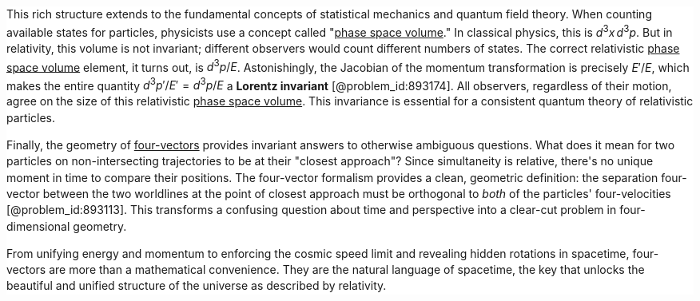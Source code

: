 This rich structure extends to the fundamental concepts of statistical mechanics and quantum field theory. When counting available states for particles, physicists use a concept called "[phase space volume](@article_id:154703)." In classical physics, this is $d^3x \, d^3p$. But in relativity, this volume is not invariant; different observers would count different numbers of states. The correct relativistic [phase space volume](@article_id:154703) element, it turns out, is $d^3p/E$. Astonishingly, the Jacobian of the momentum transformation is precisely $E'/E$, which makes the entire quantity $d^3p'/E' = d^3p/E$ a **Lorentz invariant** [@problem_id:893174]. All observers, regardless of their motion, agree on the size of this relativistic [phase space volume](@article_id:154703). This invariance is essential for a consistent quantum theory of relativistic particles.

Finally, the geometry of [four-vectors](@article_id:148954) provides invariant answers to otherwise ambiguous questions. What does it mean for two particles on non-intersecting trajectories to be at their "closest approach"? Since simultaneity is relative, there's no unique moment in time to compare their positions. The four-vector formalism provides a clean, geometric definition: the separation four-vector between the two worldlines at the point of closest approach must be orthogonal to *both* of the particles' four-velocities [@problem_id:893113]. This transforms a confusing question about time and perspective into a clear-cut problem in four-dimensional geometry.

From unifying energy and momentum to enforcing the cosmic speed limit and revealing hidden rotations in spacetime, four-vectors are more than a mathematical convenience. They are the natural language of spacetime, the key that unlocks the beautiful and unified structure of the universe as described by relativity.